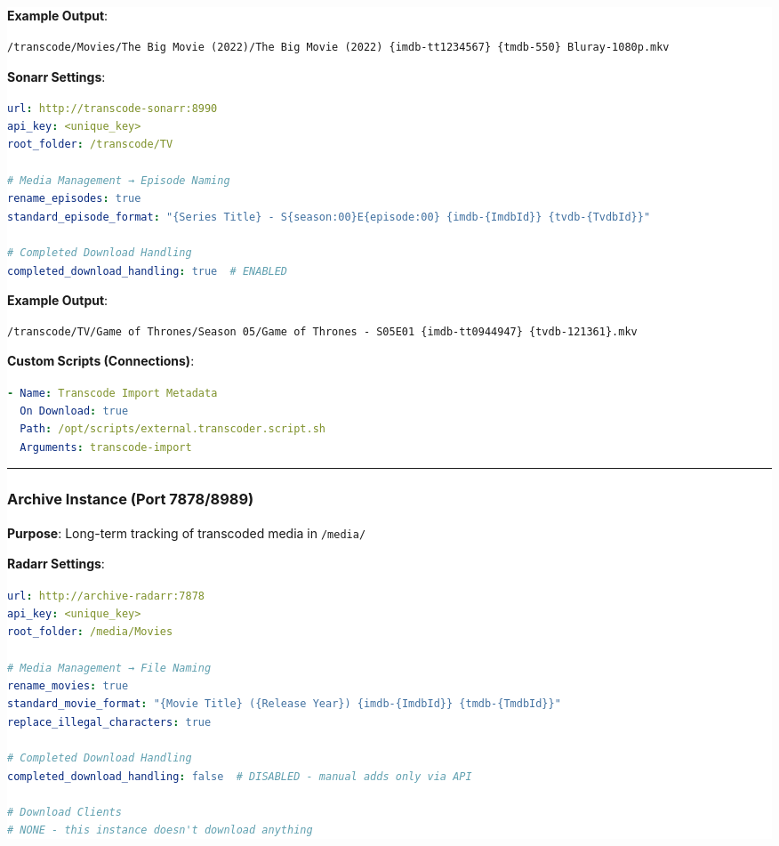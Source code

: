 **Example Output**:
```
/transcode/Movies/The Big Movie (2022)/The Big Movie (2022) {imdb-tt1234567} {tmdb-550} Bluray-1080p.mkv
```

**Sonarr Settings**:
```yaml
url: http://transcode-sonarr:8990
api_key: <unique_key>
root_folder: /transcode/TV

# Media Management → Episode Naming
rename_episodes: true
standard_episode_format: "{Series Title} - S{season:00}E{episode:00} {imdb-{ImdbId}} {tvdb-{TvdbId}}"

# Completed Download Handling
completed_download_handling: true  # ENABLED
```

**Example Output**:
```
/transcode/TV/Game of Thrones/Season 05/Game of Thrones - S05E01 {imdb-tt0944947} {tvdb-121361}.mkv
```

**Custom Scripts (Connections)**:
```yaml
- Name: Transcode Import Metadata
  On Download: true
  Path: /opt/scripts/external.transcoder.script.sh
  Arguments: transcode-import
```

---

### Archive Instance (Port 7878/8989)

**Purpose**: Long-term tracking of transcoded media in `/media/`

**Radarr Settings**:
```yaml
url: http://archive-radarr:7878
api_key: <unique_key>
root_folder: /media/Movies

# Media Management → File Naming
rename_movies: true
standard_movie_format: "{Movie Title} ({Release Year}) {imdb-{ImdbId}} {tmdb-{TmdbId}}"
replace_illegal_characters: true

# Completed Download Handling
completed_download_handling: false  # DISABLED - manual adds only via API

# Download Clients
# NONE - this instance doesn't download anything
```

